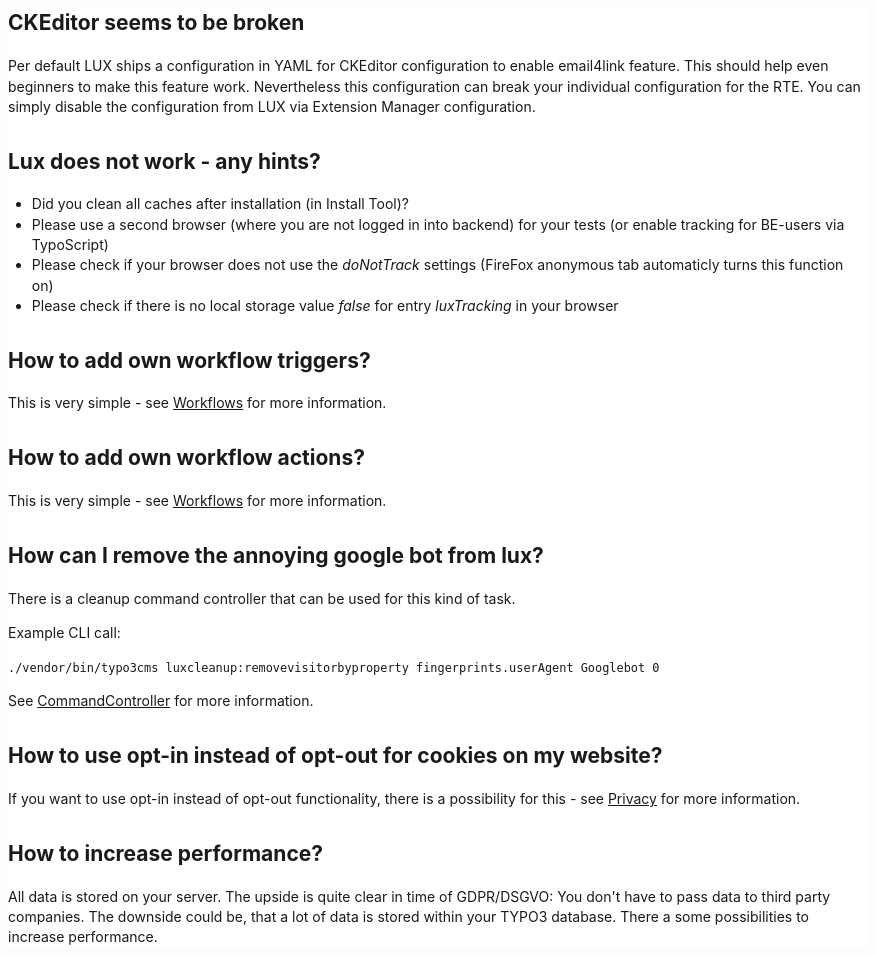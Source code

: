 
## CKEditor seems to be broken

Per default LUX ships a configuration in YAML for CKEditor configuration to enable email4link feature. This should help
even beginners to make this feature work. Nevertheless this configuration can break your individual configuration for
the RTE. You can simply disable the configuration from LUX via Extension Manager configuration.


## Lux does not work - any hints?

* Did you clean all caches after installation (in Install Tool)?
* Please use a second browser (where you are not logged in into backend) for your tests (or enable tracking for BE-users via TypoScript)
* Please check if your browser does not use the *doNotTrack* settings (FireFox anonymous tab automaticly turns this function on)
* Please check if there is no local storage value *false* for entry *luxTracking* in your browser


## How to add own workflow triggers?

This is very simple - see [Workflows](../Campaigns/Index.md) for more information.


## How to add own workflow actions?

This is very simple - see [Workflows](../Campaigns/Index.md) for more information.


## How can I remove the annoying google bot from lux?

There is a cleanup command controller that can be used for this kind of task.

Example CLI call:
```
./vendor/bin/typo3cms luxcleanup:removevisitorbyproperty fingerprints.userAgent Googlebot 0
```

See [CommandController](../CommandController/Index.md) for more information.


## How to use opt-in instead of opt-out for cookies on my website?

If you want to use opt-in instead of opt-out functionality, there is a possibility for this -
see [Privacy](../../Privacy/Index.md) for more information.


## How to increase performance?

All data is stored on your server. The upside is quite clear in time of GDPR/DSGVO: You don't have to pass data to
third party companies. The downside could be, that a lot of data is stored within your TYPO3 database.
There a some possibilities to increase performance.
